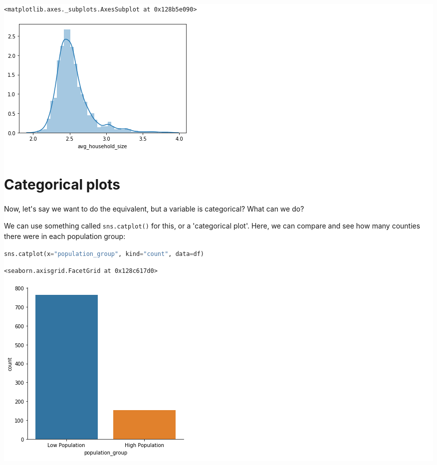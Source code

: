 


    <matplotlib.axes._subplots.AxesSubplot at 0x128b5e090>




![](images/output_11_1.png)


# Categorical plots

Now, let's say we want to do the equivalent, but a variable is categorical? What can we do?

We can use something called `sns.catplot()` for this, or a 'categorical plot'. Here, we can compare and see how many counties there were in each population group:


```python
sns.catplot(x="population_group", kind="count", data=df)
```




    <seaborn.axisgrid.FacetGrid at 0x128c617d0>




![](images/output_13_1.png)
